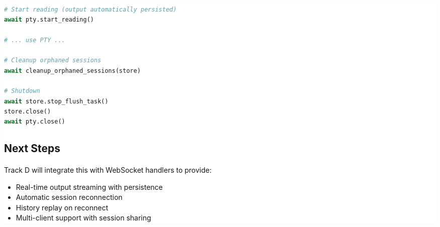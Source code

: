```python
# Start reading (output automatically persisted)
await pty.start_reading()

# ... use PTY ...

# Cleanup orphaned sessions
await cleanup_orphaned_sessions(store)

# Shutdown
await store.stop_flush_task()
store.close()
await pty.close()
```

## Next Steps

Track D will integrate this with WebSocket handlers to provide:
- Real-time output streaming with persistence
- Automatic session reconnection
- History replay on reconnect
- Multi-client support with session sharing
